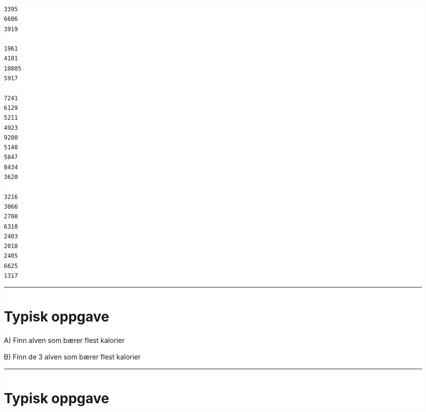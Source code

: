   ```
  3395
  6606
  3919

  1961
  4181
  10805
  5917

  7241
  6129
  5211
  4923
  9200
  5140
  5847
  8434
  3620

  3216
  3066
  2708
  6310
  2403
  2018
  2405
  6625
  1317
  ```

</div>

<style>
.scroll {
  height: 300px;
  overflow: scroll;
}
</style>

---

# Typisk oppgave

A) Finn alven som bærer flest kalorier

B) Finn de 3 alven som bærer flest kalorier

---

# Typisk oppgave

